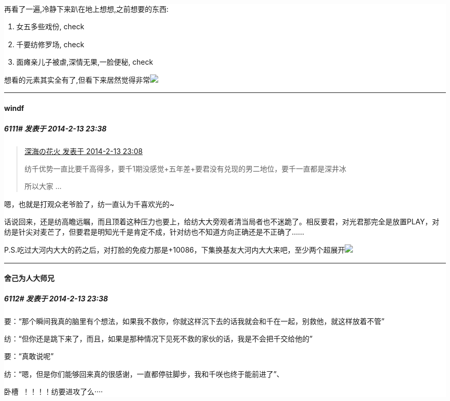 


再看了一遍,冷静下来趴在地上想想,之前想要的东西:


1. 女五多些戏份, check

2. 千要纺修罗场, check

3. 面瘫亲儿子被虐,深情无果,一脸便秘, check


想看的元素其实全有了,但看下来居然觉得非常<img src="https://static.saraba1st.com/image/smiley/face/172.gif" referrerpolicy="no-referrer">







*****

####  windf  
##### 6111#       发表于 2014-2-13 23:38



<blockquote><a href="httphttps://bbs.saraba1st.com/2b/forum.php?mod=redirect&amp;goto=findpost&amp;pid=24493327&amp;ptid=927657" target="_blank">深海の花火 发表于 2014-2-13 23:08</a>

纺千优势一直比要千高得多，要千1期没感觉+五年差+要君没有兑现的男二地位，要千一直都是深井冰

所以大家 ...</blockquote>
嗯，也就是打观众老爷脸了，纺一直认为千喜欢光的~

话说回来，还是纺高瞻远瞩，而且顶着这种压力也要上，给纺大大旁观者清当局者也不迷跪了。相反要君，对光君那完全是放置PLAY，对纺是针尖对麦芒了，但要君是明知光千是肯定不成，针对纺也不知道方向正确还是不正确了……

P.S.吃过大河内大大的药之后，对打脸的免疫力那是+10086，下集换基友大河内大大来吧，至少两个超展开<img src="https://static.saraba1st.com/image/smiley/face/161.jpg" referrerpolicy="no-referrer">







*****

####  舍己为人大师兄  
##### 6112#       发表于 2014-2-13 23:38




要：“那个瞬间我真的脑里有个想法，如果我不救你，你就这样沉下去的话我就会和千在一起，别救他，就这样放着不管”

纺：“但你还是跳下来了，而且，如果是那种情况下见死不救的家伙的话，我是不会把千交给他的”

要：“真敢说呢”

纺：“嗯，但是你们能够回来真的很感谢，一直都停驻脚步，我和千咲也终于能前进了”、



卧槽  ！！！！纺要进攻了么····

